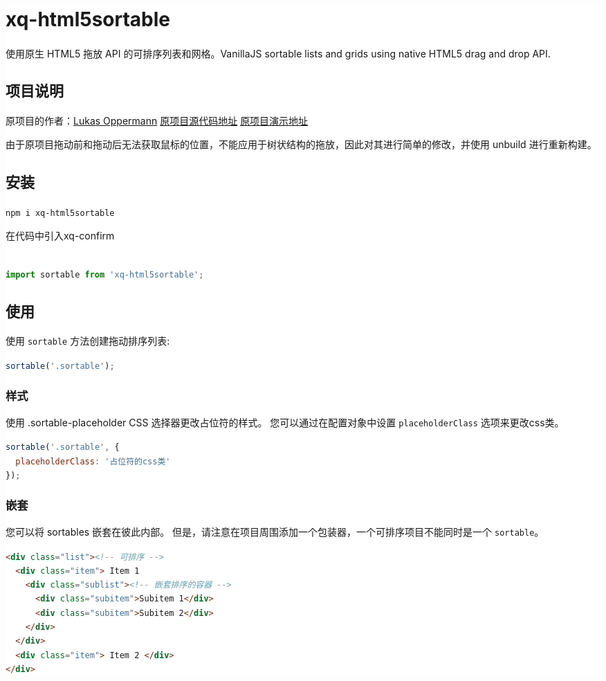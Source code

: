 # xq-html5sortable
使用原生 HTML5 拖放 API 的可排序列表和网格。VanillaJS sortable lists and grids using native HTML5 drag and drop API.

## 项目说明
原项目的作者：[Lukas Oppermann](https://github.com/lukasoppermann)
[原项目源代码地址](https://github.com/lukasoppermann/html5sortable.git)
[原项目演示地址](http://lukasoppermann.github.io/html5sortable/index.html)

由于原项目拖动前和拖动后无法获取鼠标的位置，不能应用于树状结构的拖放，因此对其进行简单的修改，并使用 unbuild 进行重新构建。

## 安装

```bash
npm i xq-html5sortable
```

在代码中引入xq-confirm

```ts

import sortable from 'xq-html5sortable';

```

## 使用

使用 `sortable` 方法创建拖动排序列表:

``` javascript
sortable('.sortable');
```

### 样式

使用 .sortable-placeholder CSS 选择器更改占位符的样式。 您可以通过在配置对象中设置 `placeholderClass` 选项来更改css类。

``` javascript
sortable('.sortable', {
  placeholderClass: '占位符的css类'
});
```

### 嵌套
您可以将 sortables 嵌套在彼此内部。 但是，请注意在项目周围添加一个包装器，一个可排序项目不能同时是一个 `sortable`。

```html
<div class="list"><!-- 可排序 -->
  <div class="item"> Item 1
    <div class="sublist"><!-- 嵌套排序的容器 -->
      <div class="subitem">Subitem 1</div>
      <div class="subitem">Subitem 2</div>
    </div>
  </div>
  <div class="item"> Item 2 </div>
</div>
```
